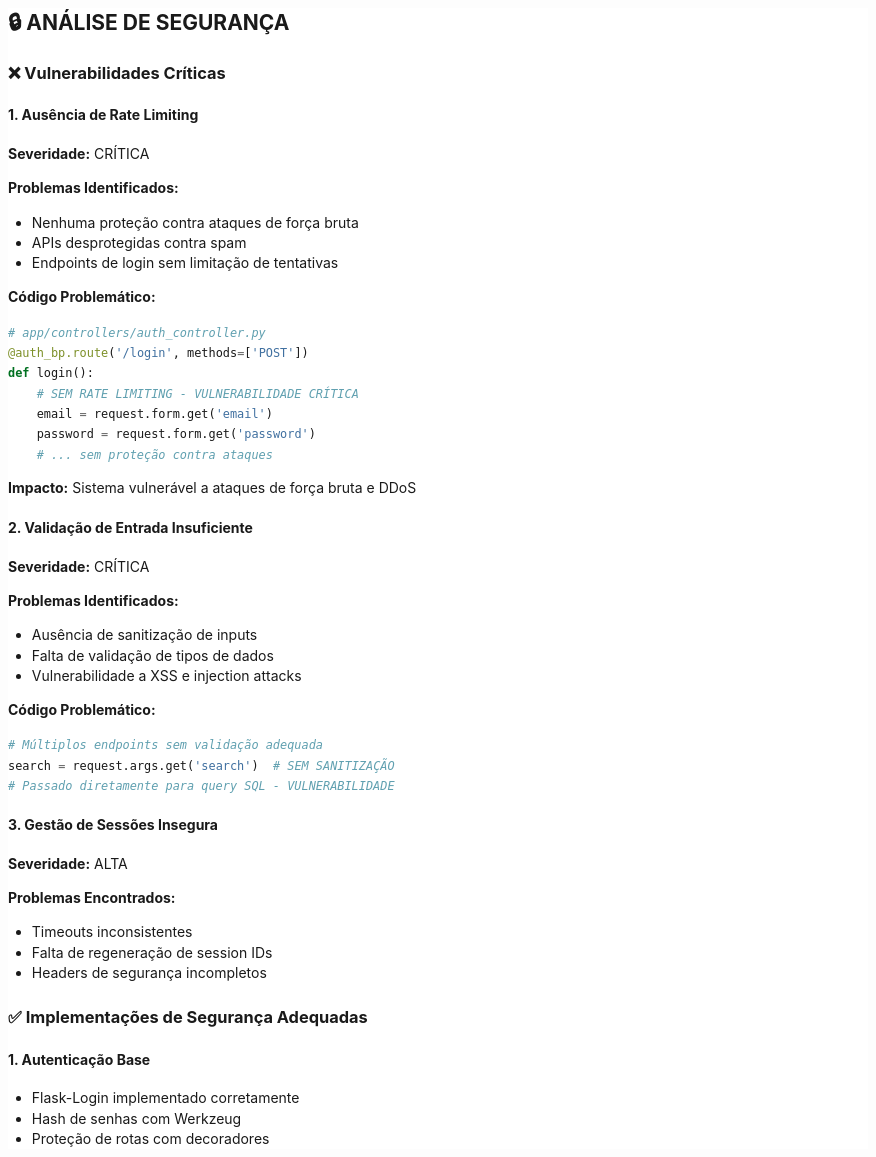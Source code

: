 ## 🔒 ANÁLISE DE SEGURANÇA

### ❌ Vulnerabilidades Críticas

#### 1. Ausência de Rate Limiting
**Severidade:** CRÍTICA

**Problemas Identificados:**
- Nenhuma proteção contra ataques de força bruta
- APIs desprotegidas contra spam
- Endpoints de login sem limitação de tentativas

**Código Problemático:**
```python
# app/controllers/auth_controller.py
@auth_bp.route('/login', methods=['POST'])
def login():
    # SEM RATE LIMITING - VULNERABILIDADE CRÍTICA
    email = request.form.get('email')
    password = request.form.get('password')
    # ... sem proteção contra ataques
```

**Impacto:** Sistema vulnerável a ataques de força bruta e DDoS

#### 2. Validação de Entrada Insuficiente
**Severidade:** CRÍTICA

**Problemas Identificados:**
- Ausência de sanitização de inputs
- Falta de validação de tipos de dados
- Vulnerabilidade a XSS e injection attacks

**Código Problemático:**
```python
# Múltiplos endpoints sem validação adequada
search = request.args.get('search')  # SEM SANITIZAÇÃO
# Passado diretamente para query SQL - VULNERABILIDADE
```

#### 3. Gestão de Sessões Insegura
**Severidade:** ALTA

**Problemas Encontrados:**
- Timeouts inconsistentes
- Falta de regeneração de session IDs
- Headers de segurança incompletos

### ✅ Implementações de Segurança Adequadas

#### 1. Autenticação Base
- Flask-Login implementado corretamente
- Hash de senhas com Werkzeug
- Proteção de rotas com decoradores
